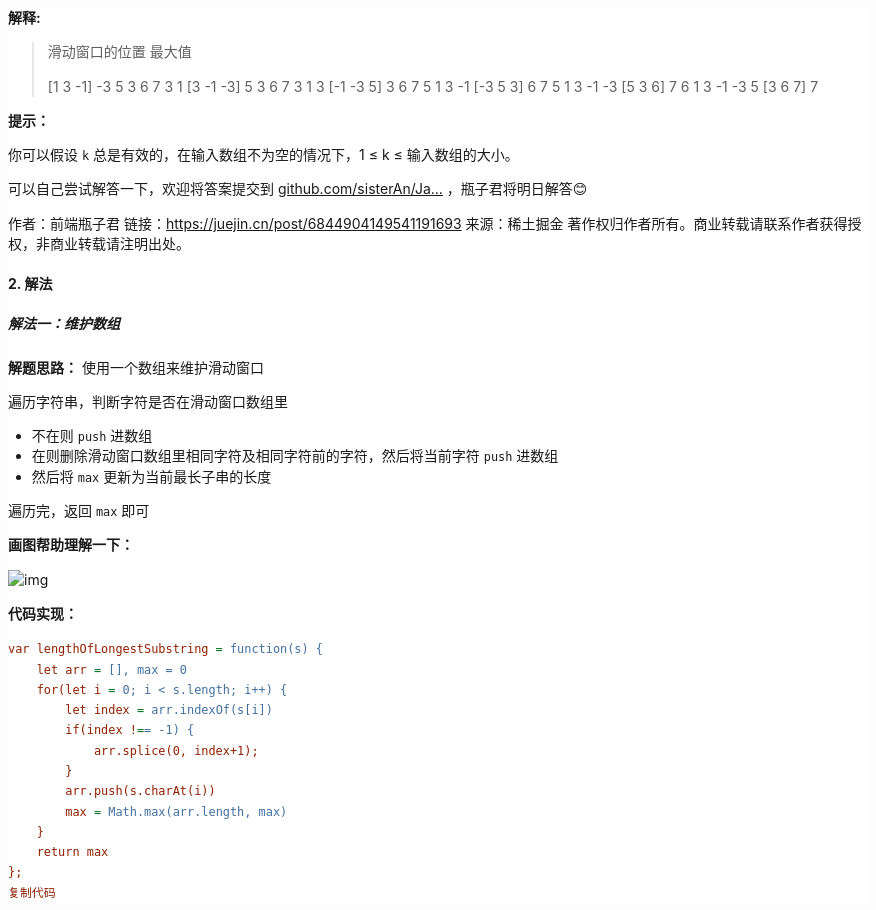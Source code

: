 **解释:**

> 滑动窗口的位置                最大值
>
> [1  3  -1] -3  5  3  6  7       3 1 [3  -1  -3] 5  3  6  7       3 1  3 [-1  -3  5] 3  6  7       5 1  3  -1 [-3  5  3] 6  7       5 1  3  -1  -3 [5  3  6] 7       6 1  3  -1  -3  5 [3  6  7]      7

**提示：**

你可以假设 `k` 总是有效的，在输入数组不为空的情况下，1 ≤ k ≤ 输入数组的大小。

可以自己尝试解答一下，欢迎将答案提交到 [github.com/sisterAn/Ja…](https://link.juejin.cn?target=https%3A%2F%2Fgithub.com%2FsisterAn%2FJavaScript-Algorithms%2Fissues%2F33) ，瓶子君将明日解答😊



作者：前端瓶子君
链接：https://juejin.cn/post/6844904149541191693
来源：稀土掘金
著作权归作者所有。商业转载请联系作者获得授权，非商业转载请注明出处。

#### 2. 解法

##### 解法一：维护数组

**解题思路：** 使用一个数组来维护滑动窗口

遍历字符串，判断字符是否在滑动窗口数组里

- 不在则 `push` 进数组
- 在则删除滑动窗口数组里相同字符及相同字符前的字符，然后将当前字符 `push` 进数组
- 然后将 `max` 更新为当前最长子串的长度

遍历完，返回 `max` 即可

**画图帮助理解一下：**



![img](https://p1-jj.byteimg.com/tos-cn-i-t2oaga2asx/gold-user-assets/2020/4/25/171af6ebb321bef9~tplv-t2oaga2asx-zoom-in-crop-mark:4536:0:0:0.image)



**代码实现：**

```ini
var lengthOfLongestSubstring = function(s) {
    let arr = [], max = 0
    for(let i = 0; i < s.length; i++) {
        let index = arr.indexOf(s[i])
        if(index !== -1) {
            arr.splice(0, index+1);
        }
        arr.push(s.charAt(i))
        max = Math.max(arr.length, max) 
    }
    return max
};
复制代码
```
